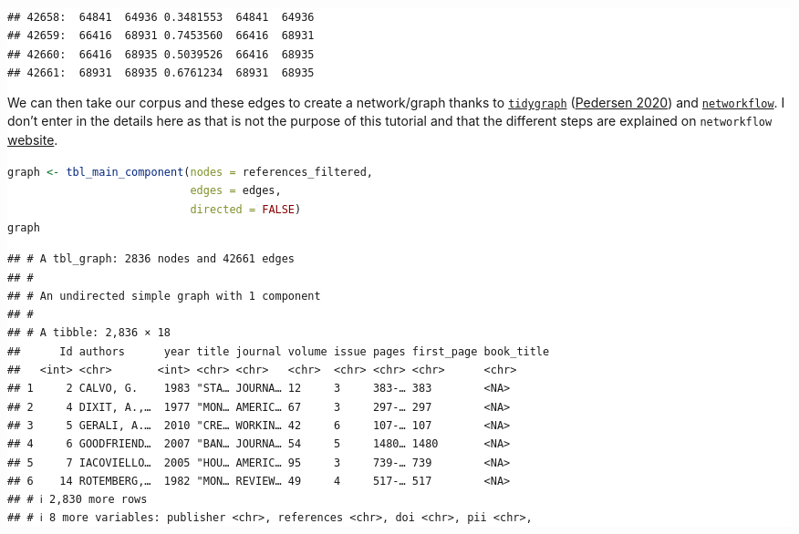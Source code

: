     ## 42658:  64841  64936 0.3481553  64841  64936
    ## 42659:  66416  68931 0.7453560  66416  68931
    ## 42660:  66416  68935 0.5039526  66416  68935
    ## 42661:  68931  68935 0.6761234  68931  68935

We can then take our corpus and these edges to create a network/graph thanks to [`tidygraph`](https://tidygraph.data-imaginist.com/index.html) ([Pedersen 2020](#ref-R-tidygraph)) and [`networkflow`](https://github.com/agoutsmedt/networkflow). I don’t enter in the details here as that is not the purpose of this tutorial and that the different steps are explained on `networkflow` [website](https://github.com/agoutsmedt/networkflow).

``` r
graph <- tbl_main_component(nodes = references_filtered, 
                            edges = edges, 
                            directed = FALSE)
graph
```

    ## # A tbl_graph: 2836 nodes and 42661 edges
    ## #
    ## # An undirected simple graph with 1 component
    ## #
    ## # A tibble: 2,836 × 18
    ##      Id authors      year title journal volume issue pages first_page book_title
    ##   <int> <chr>       <int> <chr> <chr>   <chr>  <chr> <chr> <chr>      <chr>     
    ## 1     2 CALVO, G.    1983 "STA… JOURNA… 12     3     383-… 383        <NA>      
    ## 2     4 DIXIT, A.,…  1977 "MON… AMERIC… 67     3     297-… 297        <NA>      
    ## 3     5 GERALI, A.…  2010 "CRE… WORKIN… 42     6     107-… 107        <NA>      
    ## 4     6 GOODFRIEND…  2007 "BAN… JOURNA… 54     5     1480… 1480       <NA>      
    ## 5     7 IACOVIELLO…  2005 "HOU… AMERIC… 95     3     739-… 739        <NA>      
    ## 6    14 ROTEMBERG,…  1982 "MON… REVIEW… 49     4     517-… 517        <NA>      
    ## # ℹ 2,830 more rows
    ## # ℹ 8 more variables: publisher <chr>, references <chr>, doi <chr>, pii <chr>,